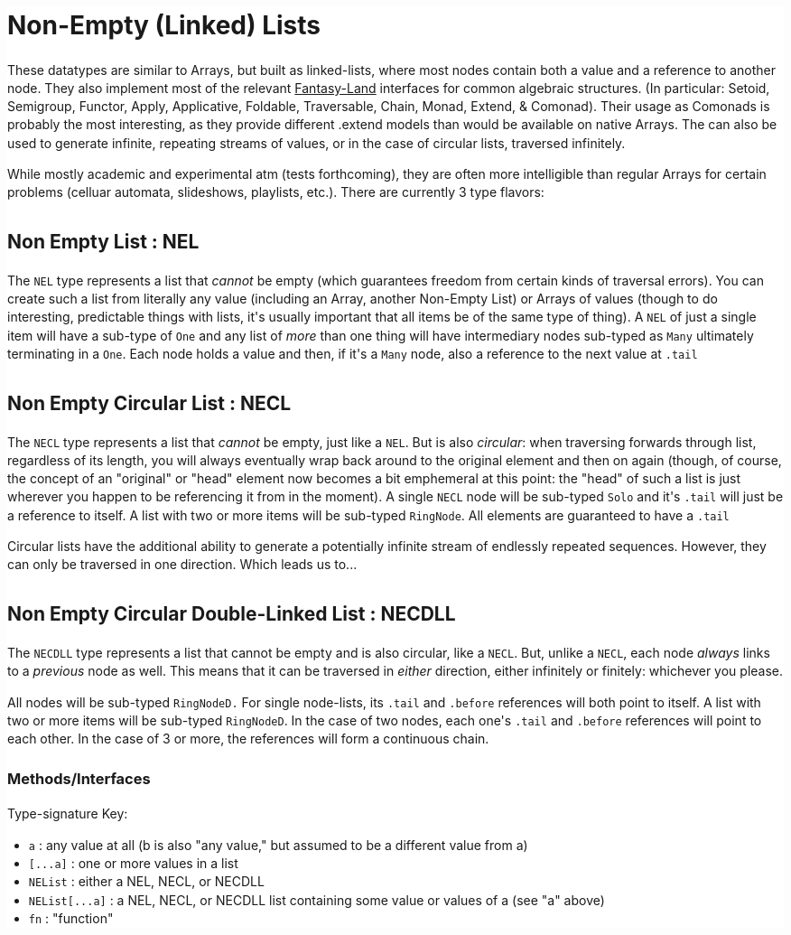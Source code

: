 # Non-Empty (Linked) Lists

These datatypes are similar to Arrays, but built as linked-lists, where most nodes contain both a value and a reference to another node. They also implement most of the relevant [Fantasy-Land](https://github.com/fantasyland/fantasy-land) interfaces for common algebraic structures. (In particular: Setoid, Semigroup, Functor, Apply, Applicative, Foldable, Traversable, Chain, Monad, Extend, & Comonad). Their usage as Comonads is probably the most interesting, as they provide different .extend models than would be available on native Arrays. The can also be used to generate infinite, repeating streams of values, or in the case of circular lists, traversed infinitely.

While mostly academic and experimental atm (tests forthcoming), they are often more intelligible than regular Arrays for certain problems (celluar automata, slideshows, playlists, etc.).  There are currently 3 type flavors:

## Non Empty List : NEL

The `NEL` type represents a list that _cannot_ be empty (which guarantees freedom from certain kinds of traversal errors). You can create such a list from literally any value (including an Array, another Non-Empty List) or Arrays of values (though to do interesting, predictable things with lists, it's usually important that all items be of the same type of thing). A `NEL` of just a single item will have a sub-type of `One` and any list of _more_ than one thing will have intermediary nodes sub-typed as `Many` ultimately terminating in a `One`.  Each node holds a value and then, if it's a `Many` node, also a reference to the next value at `.tail`

## Non Empty Circular List : NECL

The `NECL` type represents a list that _cannot_ be empty, just like a `NEL`. But is also _circular_: when traversing forwards through list, regardless of its length, you will always eventually wrap back around to the original element and then on again (though, of course, the concept of an "original" or "head" element now becomes a bit emphemeral at this point: the "head" of such a list is just wherever you happen to be referencing it from in the moment). A single `NECL` node will be sub-typed `Solo` and it's `.tail` will just be a reference to itself. A list with two or more items will be sub-typed `RingNode`. All elements are guaranteed to have a `.tail`

Circular lists have the additional ability to generate a potentially infinite stream of endlessly repeated sequences. However, they can only be traversed in one direction. Which leads us to...

## Non Empty Circular Double-Linked List : NECDLL

The `NECDLL` type represents a list that cannot be empty and is also circular, like a `NECL`. But, unlike a `NECL`, each node _always_ links to a _previous_ node as well.  This means that it can be traversed in _either_ direction, either infinitely or finitely: whichever you please.

All nodes will be sub-typed `RingNodeD.` For single node-lists, its `.tail` and `.before` references will both point to itself. A list with two or more items will be sub-typed `RingNodeD`. In the case of two nodes, each one's `.tail` and `.before` references will point to each other.  In the case of 3 or more, the references will form a continuous chain.

### Methods/Interfaces

Type-signature Key:
- `a` : any value at all (b is also "any value," but assumed to be a different value from a)
- `[...a]` : one or more values in a list
- `NEList` : either a NEL, NECL, or NECDLL
- `NEList[...a]` : a NEL, NECL, or NECDLL list containing some value or values of a (see "a" above)
- `fn` : "function"
